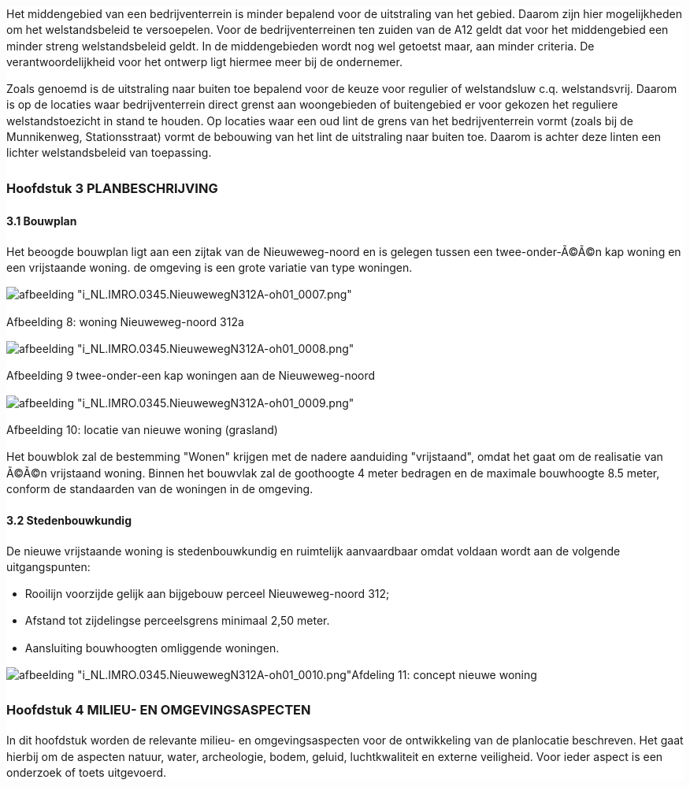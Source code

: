Het middengebied van een bedrijventerrein is minder bepalend voor de uitstraling van het gebied. Daarom zijn hier mogelijkheden om het welstandsbeleid te versoepelen. Voor de bedrijventerreinen ten zuiden van de A12 geldt dat voor het middengebied een minder streng welstandsbeleid geldt. In de middengebieden wordt nog wel getoetst maar, aan minder criteria. De verantwoordelijkheid voor het ontwerp ligt hiermee meer bij de ondernemer.

Zoals genoemd is de uitstraling naar buiten toe bepalend voor de keuze voor regulier of welstandsluw c.q. welstandsvrij. Daarom is op de locaties waar bedrijventerrein direct grenst aan woongebieden of buitengebied er voor gekozen het reguliere welstandstoezicht in stand te houden. Op locaties waar een oud lint de grens van het bedrijventerrein vormt (zoals bij de Munnikenweg, Stationsstraat) vormt de bebouwing van het lint de uitstraling naar buiten toe. Daarom is achter deze linten een lichter welstandsbeleid van toepassing.

### Hoofdstuk 3 PLANBESCHRIJVING

#### 3\.1 Bouwplan

Het beoogde bouwplan ligt aan een zijtak van de Nieuweweg\-noord en is gelegen tussen een twee\-onder\-Ã©Ã©n kap woning en een vrijstaande woning. de omgeving is een grote variatie van type woningen.

![afbeelding "i_NL.IMRO.0345.NieuwewegN312A-oh01_0007.png"](i_NL.IMRO.0345.NieuwewegN312A-oh01_0007.png)

Afbeelding 8: woning Nieuweweg\-noord 312a

![afbeelding "i_NL.IMRO.0345.NieuwewegN312A-oh01_0008.png"](i_NL.IMRO.0345.NieuwewegN312A-oh01_0008.png)

Afbeelding 9 twee\-onder\-een kap woningen aan de Nieuweweg\-noord

![afbeelding "i_NL.IMRO.0345.NieuwewegN312A-oh01_0009.png"](i_NL.IMRO.0345.NieuwewegN312A-oh01_0009.png)

Afbeelding 10: locatie van nieuwe woning (grasland)

Het bouwblok zal de bestemming "Wonen" krijgen met de nadere aanduiding "vrijstaand", omdat het gaat om de realisatie van Ã©Ã©n vrijstaand woning. Binnen het bouwvlak zal de goothoogte 4 meter bedragen en de maximale bouwhoogte 8\.5 meter, conform de standaarden van de woningen in de omgeving.

#### 3\.2 Stedenbouwkundig

De nieuwe vrijstaande woning is stedenbouwkundig en ruimtelijk aanvaardbaar omdat voldaan wordt aan de volgende uitgangspunten:

* Rooilijn voorzijde gelijk aan bijgebouw perceel Nieuweweg\-noord 312;

* Afstand tot zijdelingse perceelsgrens minimaal 2,50 meter.

* Aansluiting bouwhoogten omliggende woningen.

![afbeelding "i_NL.IMRO.0345.NieuwewegN312A-oh01_0010.png"](i_NL.IMRO.0345.NieuwewegN312A-oh01_0010.png)Afdeling 11: concept nieuwe woning

### Hoofdstuk 4 MILIEU\- EN OMGEVINGSASPECTEN

In dit hoofdstuk worden de relevante milieu\- en omgevingsaspecten voor de ontwikkeling van de planlocatie beschreven. Het gaat hierbij om de aspecten natuur, water, archeologie, bodem, geluid, luchtkwaliteit en externe veiligheid. Voor ieder aspect is een onderzoek of toets uitgevoerd.
